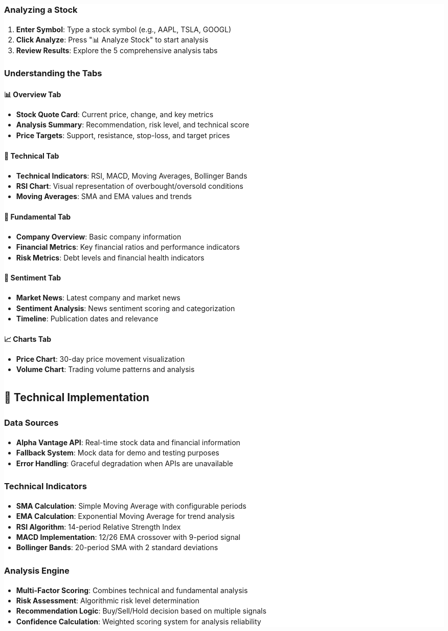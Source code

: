 ### **Analyzing a Stock**
1. **Enter Symbol**: Type a stock symbol (e.g., AAPL, TSLA, GOOGL)
2. **Click Analyze**: Press "📊 Analyze Stock" to start analysis
3. **Review Results**: Explore the 5 comprehensive analysis tabs

### **Understanding the Tabs**

#### **📊 Overview Tab**
- **Stock Quote Card**: Current price, change, and key metrics
- **Analysis Summary**: Recommendation, risk level, and technical score
- **Price Targets**: Support, resistance, stop-loss, and target prices

#### **🔧 Technical Tab**
- **Technical Indicators**: RSI, MACD, Moving Averages, Bollinger Bands
- **RSI Chart**: Visual representation of overbought/oversold conditions
- **Moving Averages**: SMA and EMA values and trends

#### **🏢 Fundamental Tab**
- **Company Overview**: Basic company information
- **Financial Metrics**: Key financial ratios and performance indicators
- **Risk Metrics**: Debt levels and financial health indicators

#### **📰 Sentiment Tab**
- **Market News**: Latest company and market news
- **Sentiment Analysis**: News sentiment scoring and categorization
- **Timeline**: Publication dates and relevance

#### **📈 Charts Tab**
- **Price Chart**: 30-day price movement visualization
- **Volume Chart**: Trading volume patterns and analysis

## 🔧 Technical Implementation

### **Data Sources**
- **Alpha Vantage API**: Real-time stock data and financial information
- **Fallback System**: Mock data for demo and testing purposes
- **Error Handling**: Graceful degradation when APIs are unavailable

### **Technical Indicators**
- **SMA Calculation**: Simple Moving Average with configurable periods
- **EMA Calculation**: Exponential Moving Average for trend analysis
- **RSI Algorithm**: 14-period Relative Strength Index
- **MACD Implementation**: 12/26 EMA crossover with 9-period signal
- **Bollinger Bands**: 20-period SMA with 2 standard deviations

### **Analysis Engine**
- **Multi-Factor Scoring**: Combines technical and fundamental analysis
- **Risk Assessment**: Algorithmic risk level determination
- **Recommendation Logic**: Buy/Sell/Hold decision based on multiple signals
- **Confidence Calculation**: Weighted scoring system for analysis reliability
